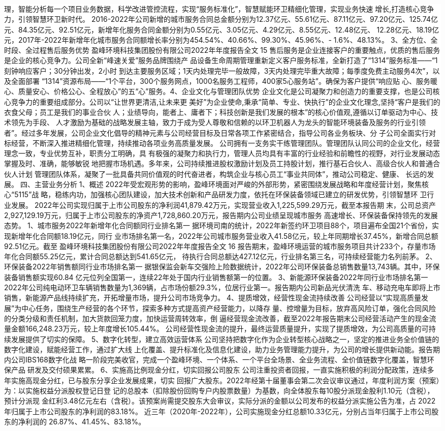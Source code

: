 理，智能分析每一个项目业务数据，科学改进管控流程，实现“服务标准化”，智慧赋能环卫精细化管理，实现业务快速
增长,打造核心竞争力，引领智慧环卫新时代。
2016-2022年公司新增的城市服务合同总金额分别为12.37亿元、55.61亿元、87.11亿元、97.20亿元、125.74亿
元、84.35亿元、92.51亿元，新增年化服务合同金额分别为0.55亿元、3.05亿元、4.29亿元、8.55亿元、12.48亿元、
12.28亿元、18.19亿元，2017年-2022年新增年化城市服务合同额增长率分别为454.54%、40.66%、99.30%、45.96%、-
1.6%、48.13%。
3、全方位、全时段、全过程售后服务优势
盈峰环境科技集团股份有限公司2022年年度报告全文
15
售后服务是企业连接客户的重要触点，优质的售后服务是企业的核心竞争力。公司全新“峰速关爱”服务品牌围绕产
品设备生命周期管理重新定义客户服务标准，全新打造了“1314”服务标准——“1刻钟响应客户；30分钟出发，2小时
到达主要服务区域；1天内处理完毕一般故障，3天内处理完毕重大故障；每季度免费主动服务4次”，以及全面部署
“1314”资源布局——“1个平台，300个服务网点，1000名服务工程师，400家5心服务站”。确保为客户提供“响应贴
心、服务暖心、质量安心、价格公心、全程放心”的五“心”服务。4、企业文化与管理团队优势
企业文化是公司凝聚力和创造力的重要支撑，也是公司核心竞争力的重要组成部分。公司以“让世界更清洁,让未来更
美好”为企业使命,秉承“简单、专业、快执行”的企业文化理念,坚持“客户是我们的衣食父母；员工是我们的事业合伙
人；业绩导向，能者上、庸者下；科技创新是我们发展的根本”的核心价值观,遵循以订单驱动为中心、技术领先为手段、
人才激励为基础的战略发展主轴，致力于成为受人尊敬和信赖的以环卫机器人为龙头的智能环境装备及服务的行业引领
者”。经过多年发展，公司企业文化倡导的精神元素与公司经营目标及日常各项工作紧密结合，指导公司各业务板块、分
子公司全面实行对标经营，不断深入推进精细化管理，持续推动各项业务高质量发展。
公司拥有一支务实干练管理团队。管理团队认同公司的企业文化，经营理念一致，专业优势互补，职责分工明确，具
有极强的凝聚力和执行力，管理人员均具有丰富的行业经验和前瞻性的视野，对行业发展动态掌握及时、准确，能够敏锐
地把握市场机遇。多年来，公司持续推进股权激励计划及员工持股计划，推行基石合伙人、高级合伙人和普通合伙人计划
管理团队体系，凝聚了一批具备共同价值观的时代奋进者，构筑企业与核心员工“事业共同体”，推动公司稳定、健康、
长远的发展。
四、主营业务分析
1、概述
2022年受宏观形势的影响，盈峰环境面对严峻的外部形势，紧密围绕发展战略和年度经营计划，聚焦核心“5115”战
略，稳练内功，加强核心团队建设，加大技术创新和产品研发力度，依托在环保装备领域已建立的研发优势，引领智慧环
卫行业发展。
2022年公司实现归属于上市公司股东的净利润41,879.42万元，实现营业收入1,225,599.29万元，截至本报告期
末，公司总资产2,927,129.19万元，归属于上市公司股东的净资产1,728,860.20万元，报告期内公司业绩呈现城市服务
高速增长、环保装备保持领先的发展态势。
1、城市服务2022年新增年化合同额同行业排名第一
据环境司南的统计，2022年新签约环卫项目88个，项目遍布全国21个省份，实现新增年化合同额18.19亿元，同行
业市场排名第一名，2022年公司城市服务营业收入41.58亿元，较上年同期增长37.45%，新增合同总额92.51亿元。截至
盈峰环境科技集团股份有限公司2022年年度报告全文
16
报告期末，盈峰环境运营的城市服务项目共计233个，存量市场年化合同额55.25亿元，累计合同总额达到541.65亿元，
待执行合同总额达427.12亿元，行业排名第三名，可持续经营能力名列前茅。
2、环保装备2022年销售额同行业市场排名第一
据银保监会新车交强险上险数据统计，2022年公司环保装备总销售数量13,743辆。其中，环保装备销售额实现60.84
亿元位列全国第一，连续22年处于国内行业销售额第一的位置。
3、新能源环保装备2022年同行业市场排名第一
2022年公司纯电动环卫车辆销售数量为1,369辆，占市场份额29.3%，位居行业第一。报告期内公司新品光伏清洗
车、移动充电车即将上市销售，新能源产品线持续扩充，开拓增量市场，提升公司市场竞争力。
4、提质增效，经营性现金流持续改善
公司经营以“实现高质量发展”为中心任务，围绕生产经营的各个环节，探索多种方式提高资产经营能力，以降存
量、控增量为目标，放弃高风险订单，强化合同风险的分类分级和责任机制，加大货款回笼力度，加快运营周转效率，倒
逼经营现金流改善，截至2022年报告期末公司经营活动产生的现金流量金额166,248.23万元，较上年度增长105.44%。
公司经营性现金流的提升，最终运营质量提升，实现了提质增效，为公司高质量的可持续发展提供了切实的保障。
5、数字化转型，建立高效运营体系
公司坚持把数字化作为企业转型核心战略之一，坚定的推进业务全价值链的数字化建设，赋能经营工作，通过扩大线
上化覆盖、提升标准化及信息化建设，助力业务管理能力提升，为公司的增长提供新动能。报告期内公司IBS168数字化战
略一阶段完美收官，完成一个盈峰环境、一个体系、一个平台全场景、全业务流程、全价值链数字化覆盖，智慧环保产品
研发及交付硕果累累。
6、实施高比例现金分红，切实回报公司股东
公司注重投资者回报，一直实施积极的利润分配政策，连续多年实施高现金分红，已与股东分享企业发展成果，切实
回报广大股东。2022年经第十届董事会第二次会议审议通过，年度利润方案（预案）为：以实施权益分派股权登记日登
记的总股本（扣除股份回购专户内股票数量）为基数，向全体股东每10股分派现金股利1.10元（含税），预计分派现
金红利3.48亿元左右（含税）。该预案尚需提交股东大会审议，实际分派的金额以公司发布的权益分派实施公告为准，占
2022年归属于上市公司股东的净利润的83.18%。
近三年（2020年-2022年），公司实施现金分红总额10.33亿元，分别占当年归属于上市公司股东的净利润的
26.87%、41.45%、83.18%。